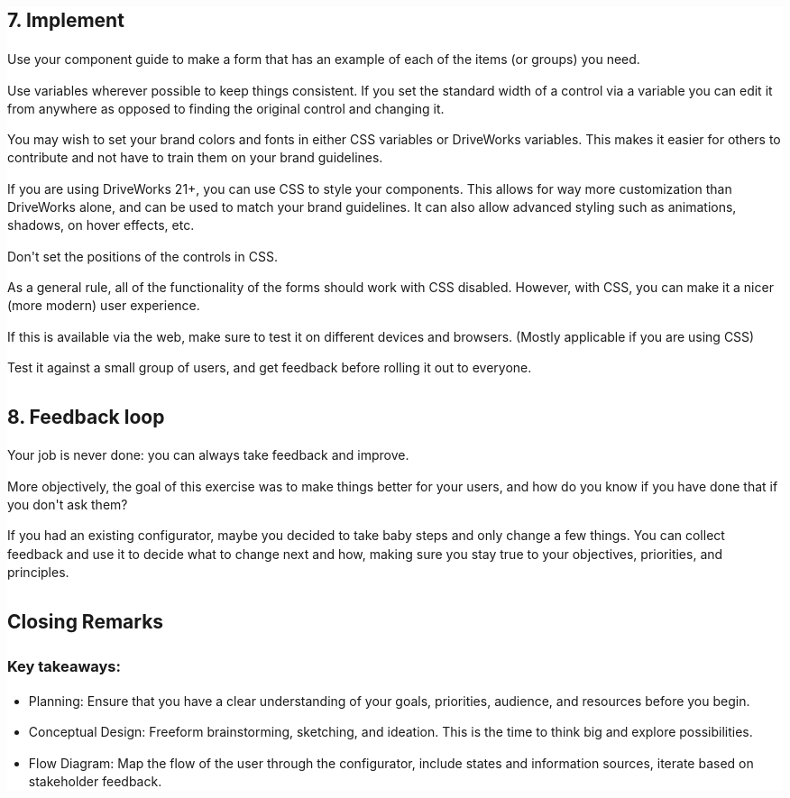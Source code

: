 <div style="page-break-after: always"></div>

## 7. Implement

Use your component guide to make a form that has an example of each of the items (or groups) you need.

Use variables wherever possible to keep things consistent. If you set the standard width of a control via a variable you can edit it from anywhere as opposed to finding the original control and changing it.

You may wish to set your brand colors and fonts in either CSS variables or DriveWorks variables. This makes it easier for others to contribute and not have to train them on your brand guidelines.

If you are using DriveWorks 21+, you can use CSS to style your components.
This allows for way more customization than DriveWorks alone, and can be used to match your brand guidelines. It can also allow advanced styling such as animations, shadows, on hover effects, etc.

Don't set the positions of the controls in CSS.

As a general rule, all of the functionality of the forms should work with CSS disabled. However, with CSS, you can make it a nicer (more modern) user experience.

If this is available via the web, make sure to test it on different devices and browsers. (Mostly applicable if you are using CSS)

Test it against a small group of users, and get feedback before rolling it out to everyone.

<div style="page-break-after: always"></div>

## 8. Feedback loop

Your job is never done: you can always take feedback and improve.

More objectively, the goal of this exercise was to make things better for your users, and how do you know if you have done that if you don't ask them?

If you had an existing configurator, maybe you decided to take baby steps and only change a few things. You can collect feedback and use it to decide what to change next and how, making sure you stay true to your objectives, priorities, and principles.

<div style="page-break-after: always"></div>

## Closing Remarks

### Key takeaways:


- Planning: Ensure that you have a clear understanding of your goals, priorities, audience, and resources before you begin.

- Conceptual Design: Freeform brainstorming, sketching, and ideation. This is the time to think big and explore possibilities.

- Flow Diagram: Map the flow of the user through the configurator, include states and information sources, iterate based on stakeholder feedback.
